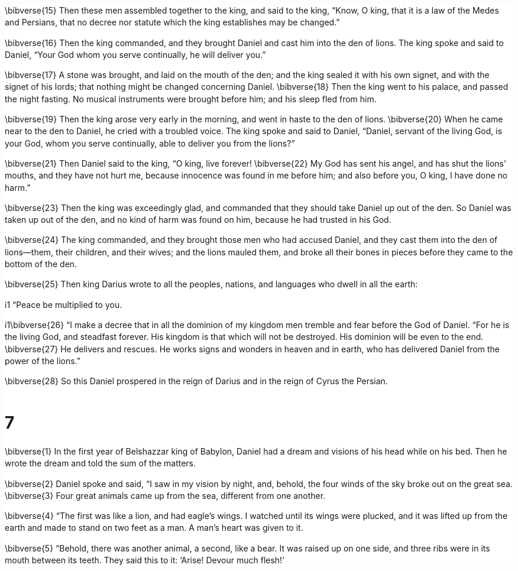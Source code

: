 \bibverse{15} Then these men assembled together to the king, and said to the king, “Know, O king, that it is a law of the Medes and Persians, that no decree nor statute which the king establishes may be changed.” 

\bibverse{16} Then the king commanded, and they brought Daniel and cast him into the den of lions. The king spoke and said to Daniel, “Your God whom you serve continually, he will deliver you.” 

\bibverse{17} A stone was brought, and laid on the mouth of the den; and the king sealed it with his own signet, and with the signet of his lords; that nothing might be changed concerning Daniel. \bibverse{18} Then the king went to his palace, and passed the night fasting. No musical instruments were brought before him; and his sleep fled from him. 

\bibverse{19} Then the king arose very early in the morning, and went in haste to the den of lions. \bibverse{20} When he came near to the den to Daniel, he cried with a troubled voice. The king spoke and said to Daniel, “Daniel, servant of the living God, is your God, whom you serve continually, able to deliver you from the lions?” 

\bibverse{21} Then Daniel said to the king, “O king, live forever! \bibverse{22} My God has sent his angel, and has shut the lions’ mouths, and they have not hurt me, because innocence was found in me before him; and also before you, O king, I have done no harm.” 

\bibverse{23} Then the king was exceedingly glad, and commanded that they should take Daniel up out of the den. So Daniel was taken up out of the den, and no kind of harm was found on him, because he had trusted in his God. 

\bibverse{24} The king commanded, and they brought those men who had accused Daniel, and they cast them into the den of lions—them, their children, and their wives; and the lions mauled them, and broke all their bones in pieces before they came to the bottom of the den. 

\bibverse{25} Then king Darius wrote to all the peoples, nations, and languages who dwell in all the earth: 

i1 “Peace be multiplied to you. 

i1\bibverse{26} “I make a decree that in all the dominion of my kingdom men tremble and fear before the God of Daniel. “For he is the living God, and steadfast forever. His kingdom is that which will not be destroyed. His dominion will be even to the end. \bibverse{27} He delivers and rescues. He works signs and wonders in heaven and in earth, who has delivered Daniel from the power of the lions.” 

\bibverse{28} So this Daniel prospered in the reign of Darius and in the reign of Cyrus the Persian. 

# 7 
\bibverse{1} In the first year of Belshazzar king of Babylon, Daniel had a dream and visions of his head while on his bed. Then he wrote the dream and told the sum of the matters. 

\bibverse{2} Daniel spoke and said, “I saw in my vision by night, and, behold, the four winds of the sky broke out on the great sea. \bibverse{3} Four great animals came up from the sea, different from one another. 

\bibverse{4} “The first was like a lion, and had eagle’s wings. I watched until its wings were plucked, and it was lifted up from the earth and made to stand on two feet as a man. A man’s heart was given to it. 

\bibverse{5} “Behold, there was another animal, a second, like a bear. It was raised up on one side, and three ribs were in its mouth between its teeth. They said this to it: ‘Arise! Devour much flesh!’ 
